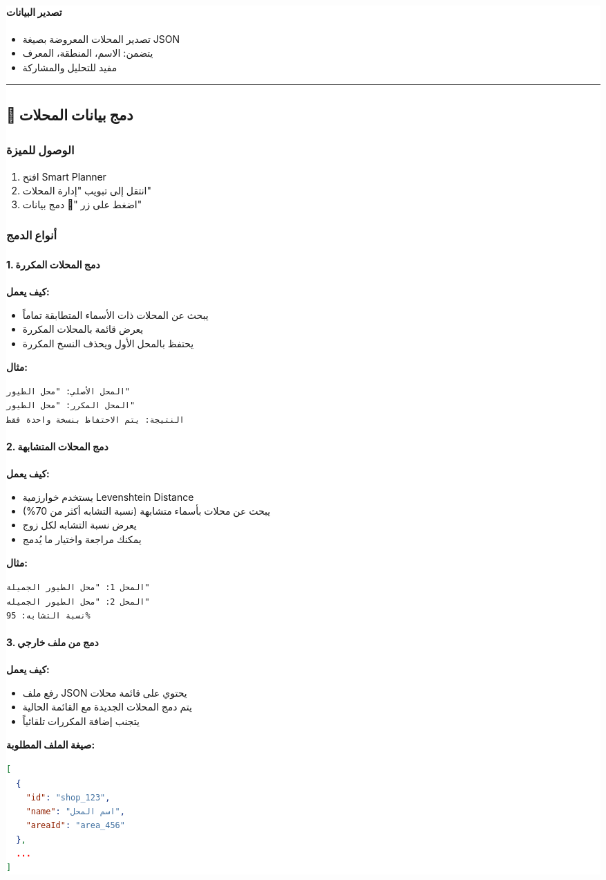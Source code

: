 #### تصدير البيانات
- تصدير المحلات المعروضة بصيغة JSON
- يتضمن: الاسم، المنطقة، المعرف
- مفيد للتحليل والمشاركة

---

## 🔗 دمج بيانات المحلات

### الوصول للميزة
1. افتح Smart Planner
2. انتقل إلى تبويب "إدارة المحلات"
3. اضغط على زر "🔗 دمج بيانات"

### أنواع الدمج

#### 1. دمج المحلات المكررة
**كيف يعمل:**
- يبحث عن المحلات ذات الأسماء المتطابقة تماماً
- يعرض قائمة بالمحلات المكررة
- يحتفظ بالمحل الأول ويحذف النسخ المكررة

**مثال:**
```
المحل الأصلي: "محل الطيور"
المحل المكرر: "محل الطيور"
النتيجة: يتم الاحتفاظ بنسخة واحدة فقط
```

#### 2. دمج المحلات المتشابهة
**كيف يعمل:**
- يستخدم خوارزمية Levenshtein Distance
- يبحث عن محلات بأسماء متشابهة (نسبة التشابه أكثر من 70%)
- يعرض نسبة التشابه لكل زوج
- يمكنك مراجعة واختيار ما يُدمج

**مثال:**
```
المحل 1: "محل الطيور الجميلة"
المحل 2: "محل الطيور الجميله"
نسبة التشابه: 95%
```

#### 3. دمج من ملف خارجي
**كيف يعمل:**
- رفع ملف JSON يحتوي على قائمة محلات
- يتم دمج المحلات الجديدة مع القائمة الحالية
- يتجنب إضافة المكررات تلقائياً

**صيغة الملف المطلوبة:**
```json
[
  {
    "id": "shop_123",
    "name": "اسم المحل",
    "areaId": "area_456"
  },
  ...
]
```
